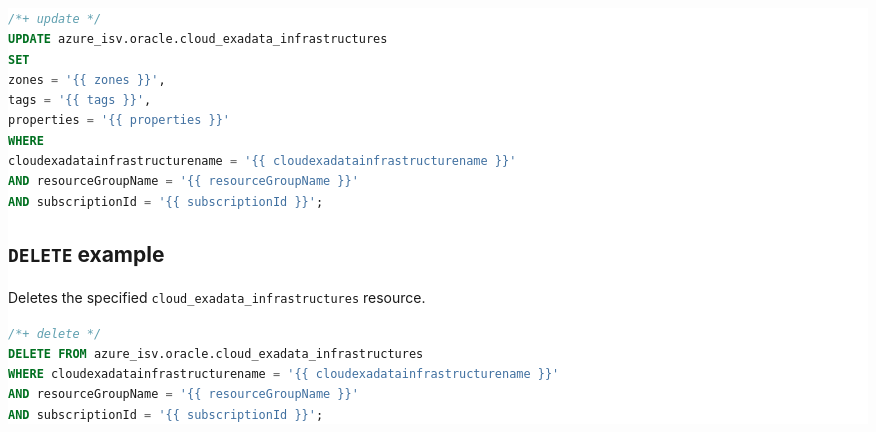 ```sql
/*+ update */
UPDATE azure_isv.oracle.cloud_exadata_infrastructures
SET 
zones = '{{ zones }}',
tags = '{{ tags }}',
properties = '{{ properties }}'
WHERE 
cloudexadatainfrastructurename = '{{ cloudexadatainfrastructurename }}'
AND resourceGroupName = '{{ resourceGroupName }}'
AND subscriptionId = '{{ subscriptionId }}';
```

## `DELETE` example

Deletes the specified <code>cloud_exadata_infrastructures</code> resource.

```sql
/*+ delete */
DELETE FROM azure_isv.oracle.cloud_exadata_infrastructures
WHERE cloudexadatainfrastructurename = '{{ cloudexadatainfrastructurename }}'
AND resourceGroupName = '{{ resourceGroupName }}'
AND subscriptionId = '{{ subscriptionId }}';
```

